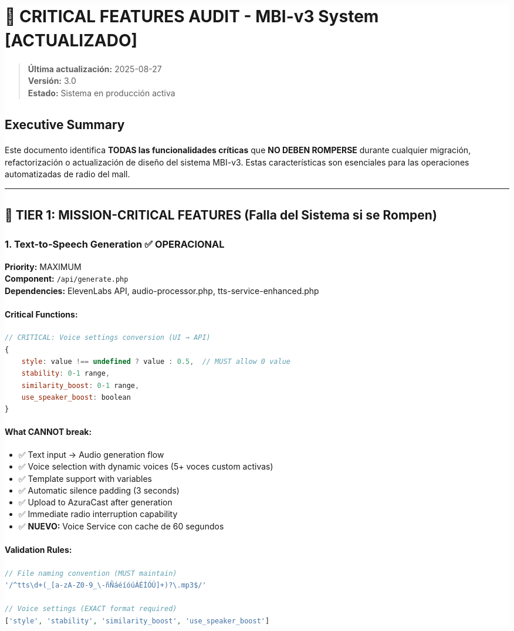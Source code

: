 # 🚨 CRITICAL FEATURES AUDIT - MBI-v3 System [ACTUALIZADO]

> **Última actualización:** 2025-08-27  
> **Versión:** 3.0  
> **Estado:** Sistema en producción activa

## Executive Summary

Este documento identifica **TODAS las funcionalidades críticas** que **NO DEBEN ROMPERSE** durante cualquier migración, refactorización o actualización de diseño del sistema MBI-v3. Estas características son esenciales para las operaciones automatizadas de radio del mall.

---

## 🎯 TIER 1: MISSION-CRITICAL FEATURES (Falla del Sistema si se Rompen)

### 1. **Text-to-Speech Generation** ✅ OPERACIONAL
**Priority:** MAXIMUM  
**Component:** `/api/generate.php`  
**Dependencies:** ElevenLabs API, audio-processor.php, tts-service-enhanced.php

#### Critical Functions:
```javascript
// CRITICAL: Voice settings conversion (UI → API)
{
    style: value !== undefined ? value : 0.5,  // MUST allow 0 value
    stability: 0-1 range,
    similarity_boost: 0-1 range,
    use_speaker_boost: boolean
}
```

#### What CANNOT break:
- ✅ Text input → Audio generation flow
- ✅ Voice selection with dynamic voices (5+ voces custom activas)
- ✅ Template support with variables
- ✅ Automatic silence padding (3 seconds)
- ✅ Upload to AzuraCast after generation
- ✅ Immediate radio interruption capability
- ✅ **NUEVO:** Voice Service con cache de 60 segundos

#### Validation Rules:
```php
// File naming convention (MUST maintain)
'/^tts\d+(_[a-zA-Z0-9_\-ñÑáéíóúÁÉÍÓÚ]+)?\.mp3$/'

// Voice settings (EXACT format required)
['style', 'stability', 'similarity_boost', 'use_speaker_boost']
```
